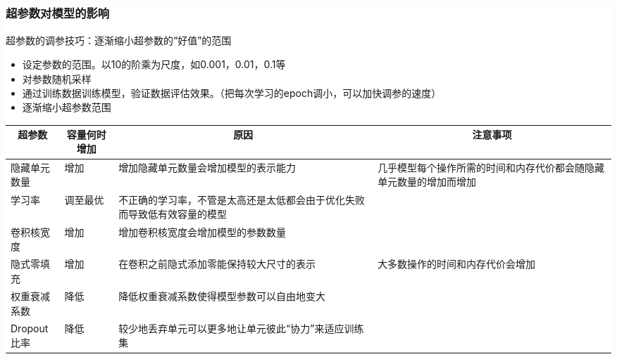 ### 超参数对模型的影响

超参数的调参技巧：逐渐缩小超参数的“好值”的范围

* 设定参数的范围。以10的阶乘为尺度，如0.001，0.01，0.1等
* 对参数随机采样
* 通过训练数据训练模型，验证数据评估效果。（把每次学习的epoch调小，可以加快调参的速度）
* 逐渐缩小超参数范围

| 超参数       | 容量何时增加 | 原因                                                         | 注意事项                                                     |
| ------------ | ------------ | ------------------------------------------------------------ | ------------------------------------------------------------ |
| 隐藏单元数量 | 增加         | 增加隐藏单元数量会增加模型的表示能力                         | 几乎模型每个操作所需的时间和内存代价都会随隐藏单元数量的增加而增加 |
| 学习率       | 调至最优     | 不正确的学习率，不管是太高还是太低都会由于优化失败而导致低有效容量的模型 |                                                              |
| 卷积核宽度   | 增加         | 增加卷积核宽度会增加模型的参数数量                           |                                                              |
| 隐式零填充   | 增加         | 在卷积之前隐式添加零能保持较大尺寸的表示                     | 大多数操作的时间和内存代价会增加                             |
| 权重衰减系数 | 降低         | 降低权重衰减系数使得模型参数可以自由地变大                   |                                                              |
| Dropout比率  | 降低         | 较少地丢弃单元可以更多地让单元彼此“协力”来适应训练集         |                                                              |

